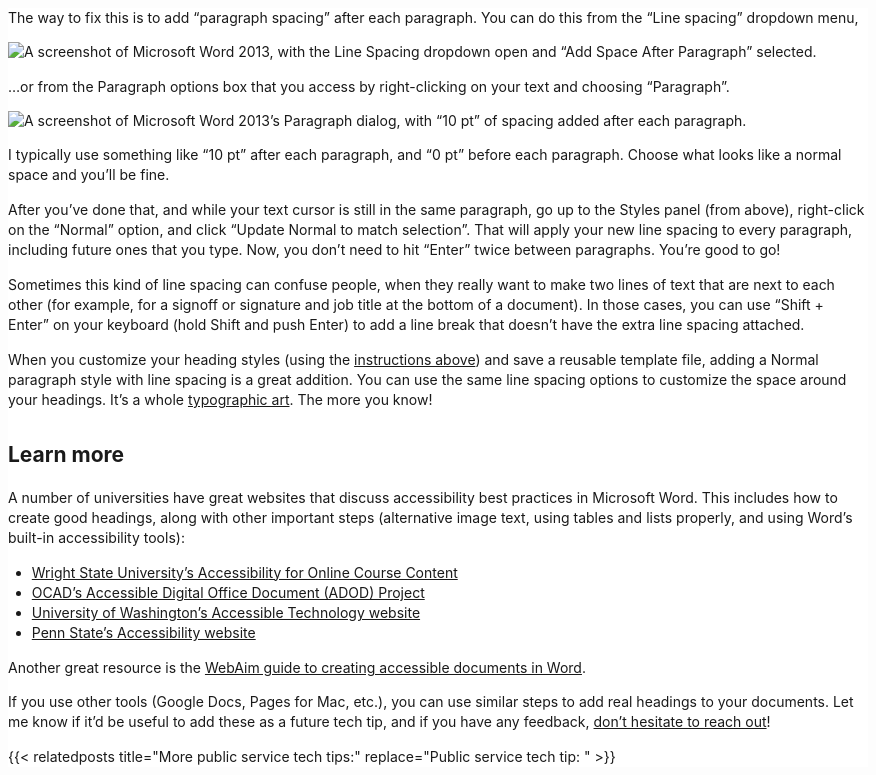 The way to fix this is to add “paragraph spacing” after each paragraph. You can do this from the “Line spacing” dropdown menu,

<img src="/img/2020/headings-004.png" class="img-fluid" alt="A screenshot of Microsoft Word 2013, with the Line Spacing dropdown open and “Add Space After Paragraph” selected.">

…or from the Paragraph options box that you access by right-clicking on your text and choosing “Paragraph”.

<img src="/img/2020/headings-005.png" class="img-fluid" alt="A screenshot of Microsoft Word 2013’s Paragraph dialog, with “10 pt” of spacing added after each paragraph.">

I typically use something like “10 pt” after each paragraph, and “0 pt” before each paragraph. Choose what looks like a normal space and you’ll be fine. 

After you’ve done that, and while your text cursor is still in the same paragraph, go up to the Styles panel (from above), right-click on the “Normal” option, and click “Update Normal to match selection”. That will apply your new line spacing to every paragraph, including future ones that you type. Now, you don’t need to hit “Enter” twice between paragraphs. You’re good to go!

Sometimes this kind of line spacing can confuse people, when they really want to make two lines of text that are next to each other (for example, for a signoff or signature and job title at the bottom of a document). In those cases, you can use “Shift + Enter” on your keyboard (hold Shift and push Enter) to add a line break that doesn’t have the extra line spacing attached.

When you customize your heading styles (using the [instructions above](#customizing-how-your-headings-look)) and save a reusable template file, adding a Normal paragraph style with line spacing is a great addition. You can use the same line spacing options to customize the space around your headings. It’s a whole [typographic art](https://zellwk.com/blog/why-vertical-rhythms/). The more you know! 

## Learn more

A number of universities have great websites that discuss accessibility best practices in Microsoft Word. This includes how to create good headings, along with other important steps (alternative image text, using tables and lists properly, and using Word’s built-in accessibility tools):

*   [Wright State University’s Accessibility for Online Course Content](https://blogs.wright.edu/learn/accessibility/word/headings-in-microsoft-word/)
*   [OCAD’s Accessible Digital Office Document (ADOD) Project](https://adod.idrc.ocadu.ca/word2013.html)
*   [University of Washington’s Accessible Technology website](https://www.washington.edu/accessibility/documents/word/) 
*   [Penn State’s Accessibility website](https://accessibility.psu.edu/microsoftoffice/microsoftword/)

Another great resource is the [WebAim guide to creating accessible documents in Word](https://webaim.org/techniques/word/).

If you use other tools (Google Docs, Pages for Mac, etc.), you can use similar steps to add real headings to your documents. Let me know if it’d be useful to add these as a future tech tip, and if you have any feedback, [don’t hesitate to reach out](mailto:sean@theboots.ca?subject=Headings)!

{{< relatedposts title="More public service tech tips:" replace="Public service tech tip: " >}}
